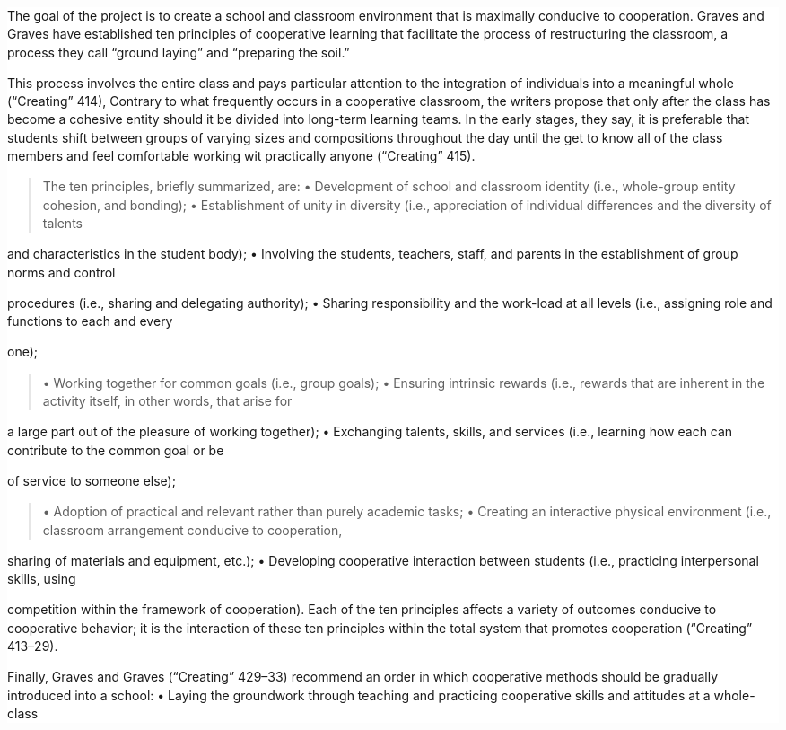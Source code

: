 The goal of the project is to create a school and classroom environment that is maximally conducive to
cooperation. Graves and Graves have established ten principles of cooperative learning that facilitate the process of
restructuring the classroom, a process they call “ground laying” and “preparing the soil.”

This process involves the entire class and pays particular attention to the integration of individuals into a
meaningful whole (“Creating” 414), Contrary to what frequently occurs in a cooperative classroom, the writers
propose that only after the class has become a cohesive entity should it be divided into long-term learning teams. In
the early stages, they say, it is preferable that students shift between groups of varying sizes and compositions
throughout the day until the get to know all of the class members and feel comfortable working wit practically
anyone (“Creating” 415).

> The ten principles, briefly summarized, are:
> • Development of school and classroom identity (i.e., whole-group entity cohesion, and bonding);
• Establishment of unity in diversity (i.e., appreciation of individual differences and the diversity of talents

and characteristics in the student body);
• Involving the students, teachers, staff, and parents in the establishment of group norms and control

procedures (i.e., sharing and delegating authority);
• Sharing responsibility and the work-load at all levels (i.e., assigning role and functions to each and every

one);
> • Working together for common goals (i.e., group goals);
• Ensuring intrinsic rewards (i.e., rewards that are inherent in the activity itself, in other words, that arise for

a large part out of the pleasure of working together);
• Exchanging talents, skills, and services (i.e., learning how each can contribute to the common goal or be

of service to someone else);
> • Adoption of practical and relevant rather than purely academic tasks;
• Creating an interactive physical environment (i.e., classroom arrangement conducive to cooperation,

sharing of materials and equipment, etc.);
• Developing cooperative interaction between students (i.e., practicing interpersonal skills, using

competition within the framework of cooperation).
Each of the ten principles affects a variety of outcomes conducive to cooperative behavior; it is the
interaction of these ten principles within the total system that promotes cooperation (“Creating” 413–29).

Finally, Graves and Graves (“Creating” 429–33) recommend an order in which cooperative methods should
be gradually introduced into a school:
• Laying the groundwork through teaching and practicing cooperative skills and attitudes at a whole-class
